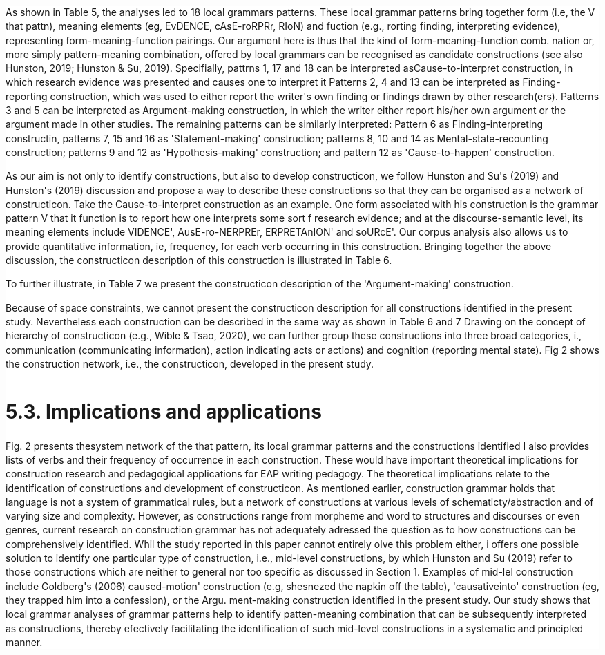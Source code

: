 As shown in Table 5, the analyses led to 18 local grammars patterns. These local grammar patterns bring together form (i.e, the V that pattn), meaning elements (eg, EvDENCE, cAsE-roRPRr, RIoN) and fuction (e.g., rorting finding, interpreting evidence), representing form-meaning-function pairings. Our argument here is thus that the kind of form-meaning-function comb. nation or, more simply pattern-meaning combination, offered by local grammars can be recognised as candidate constructions (see also Hunston, 2019; Hunston & Su, 2019). Specifially, pattrns 1, 17 and 18 can be interpreted asCause-to-interpret construction, in which research evidence was presented and causes one to interpret it Patterns 2, 4 and 13 can be interpreted as Finding-reporting construction, which was used to either report the writer's own finding or findings drawn by other research(ers). Patterns 3 and 5 can be interpreted as Argument-making construction, in which the writer either report his/her own argument or the argument made in other studies. The remaining patterns can be similarly interpreted: Pattern 6 as Finding-interpreting constructin, patterns 7, 15 and 16 as 'Statement-making' construction; patterns 8, 10 and 14 as Mental-state-recounting construction; patterns 9 and 12 as 'Hypothesis-making' construction; and pattern 12 as 'Cause-to-happen' construction.

As our aim is not only to identify constructions, but also to develop constructicon, we follow Hunston and Su's (2019) and Hunston's (2019) discussion and propose a way to describe these constructions so that they can be organised as a network of constructicon. Take the Cause-to-interpret construction as an example. One form associated with his construction is the grammar pattern V that it function is to report how one interprets some sort f research evidence; and at the discourse-semantic level, its meaning elements include VIDENCE', AusE-ro-NERPREr, ERPRETAnION' and soURcE'. Our corpus analysis also allows us to provide quantitative information, ie, frequency, for each verb occurring in this construction. Bringing together the above discussion, the constructicon description of this construction is illustrated in Table 6.

To further illustrate, in Table 7 we present the constructicon description of the 'Argument-making' construction.

Because of space constraints, we cannot present the constructicon description for all constructions identified in the present study. Nevertheless each construction can be described in the same way as shown in Table 6 and 7 Drawing on the concept of hierarchy of constructicon (e.g., Wible & Tsao, 2020), we can further group these constructions into three broad categories, i., communication (communicating information), action indicating acts or actions) and cognition (reporting mental state). Fig 2 shows the construction network, i.e., the constructicon, developed in the present study.

# 5.3. Implications and applications

Fig. 2 presents thesystem network of the that pattern, its local grammar patterns and the constructions identified I also provides lists of verbs and their frequency of occurrence in each construction. These would have important theoretical implications for construction research and pedagogical applications for EAP writing pedagogy. The theoretical implications relate to the identification of constructions and development of constructicon. As mentioned earlier, construction grammar holds that language is not a system of grammatical rules, but a network of constructions at various levels of schematicty/abstraction and of varying size and complexity. However, as constructions range from morpheme and word to structures and discourses or even genres, current research on construction grammar has not adequately adressed the question as to how constructions can be comprehensively identified. Whil the study reported in this paper cannot entirely olve this problem either, i offers one possible solution to identify one particular type of construction, i.e., mid-level constructions, by which Hunston and Su (2019) refer to those constructions which are neither to general nor too specific as discussed in Section 1. Examples of mid-lel construction include Goldberg's (2006) caused-motion' construction (e.g, shesnezed the napkin off the table), 'causativeinto' construction (eg, they trapped him into a confession), or the Argu. ment-making construction identified in the present study. Our study shows that local grammar analyses of grammar patterns help to identify patten-meaning combination that can be subsequently interpreted as constructions, thereby efectively facilitating the identification of such mid-level constructions in a systematic and principled manner.
